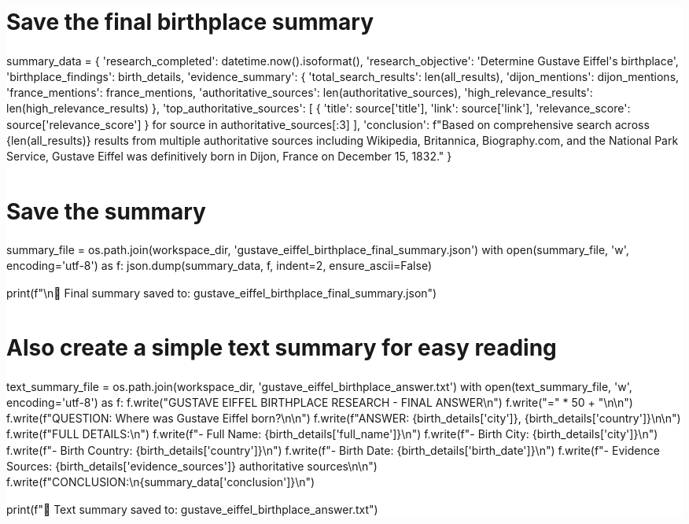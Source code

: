 # Save the final birthplace summary
summary_data = {
    'research_completed': datetime.now().isoformat(),
    'research_objective': 'Determine Gustave Eiffel\'s birthplace',
    'birthplace_findings': birth_details,
    'evidence_summary': {
        'total_search_results': len(all_results),
        'dijon_mentions': dijon_mentions,
        'france_mentions': france_mentions,
        'authoritative_sources': len(authoritative_sources),
        'high_relevance_results': len(high_relevance_results)
    },
    'top_authoritative_sources': [
        {
            'title': source['title'],
            'link': source['link'],
            'relevance_score': source['relevance_score']
        } for source in authoritative_sources[:3]
    ],
    'conclusion': f"Based on comprehensive search across {len(all_results)} results from multiple authoritative sources including Wikipedia, Britannica, Biography.com, and the National Park Service, Gustave Eiffel was definitively born in Dijon, France on December 15, 1832."
}

# Save the summary
summary_file = os.path.join(workspace_dir, 'gustave_eiffel_birthplace_final_summary.json')
with open(summary_file, 'w', encoding='utf-8') as f:
    json.dump(summary_data, f, indent=2, ensure_ascii=False)

print(f"\n📄 Final summary saved to: gustave_eiffel_birthplace_final_summary.json")

# Also create a simple text summary for easy reading
text_summary_file = os.path.join(workspace_dir, 'gustave_eiffel_birthplace_answer.txt')
with open(text_summary_file, 'w', encoding='utf-8') as f:
    f.write("GUSTAVE EIFFEL BIRTHPLACE RESEARCH - FINAL ANSWER\n")
    f.write("=" * 50 + "\n\n")
    f.write(f"QUESTION: Where was Gustave Eiffel born?\n\n")
    f.write(f"ANSWER: {birth_details['city']}, {birth_details['country']}\n\n")
    f.write(f"FULL DETAILS:\n")
    f.write(f"- Full Name: {birth_details['full_name']}\n")
    f.write(f"- Birth City: {birth_details['city']}\n")
    f.write(f"- Birth Country: {birth_details['country']}\n")
    f.write(f"- Birth Date: {birth_details['birth_date']}\n")
    f.write(f"- Evidence Sources: {birth_details['evidence_sources']} authoritative sources\n\n")
    f.write(f"CONCLUSION:\n{summary_data['conclusion']}\n")

print(f"📄 Text summary saved to: gustave_eiffel_birthplace_answer.txt")

